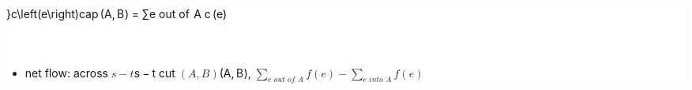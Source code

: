 }c\left(e\right)</annotation></semantics></math></span><span class="katex-html" aria-hidden="true"><span class="base"><span class="strut" style="height: 1em; vertical-align: -0.25em;"></span><span class="mord mathdefault">c</span><span class="mord mathdefault">a</span><span class="mord mathdefault">p</span><span class="mspace" style="margin-right: 0.16666666666666666em;"></span><span class="minner"><span class="mopen delimcenter" style="top: 0em;">(</span><span class="mord mathdefault">A</span><span class="mpunct">,</span><span class="mspace" style="margin-right: 0.16666666666666666em;"></span><span style="margin-right: 0.05017em;" class="mord mathdefault">B</span><span class="mclose delimcenter" style="top: 0em;">)</span></span><span class="mspace" style="margin-right: 0.2777777777777778em;"></span><span class="mrel">=</span><span class="mspace" style="margin-right: 0.2777777777777778em;"></span></span><span class="base"><span class="strut" style="height: 1.185818em; vertical-align: -0.43581800000000004em;"></span><span class="mop"><span class="mop op-symbol small-op" style="position: relative; top: -0.0000050000000000050004em;">∑</span><span class="msupsub"><span class="vlist-t vlist-t2"><span class="vlist-r"><span class="vlist" style="height: 0.5029em;"><span class="" style="top: -2.40029em; margin-left: 0em; margin-right: 0.05em;"><span class="pstrut" style="height: 2.7em;"></span><span class="sizing reset-size6 size3 mtight"><span class="mord mtight"><span class="mord mathdefault mtight">e</span><span class="mspace mtight"><span class="mtight">&nbsp;</span></span><span class="mord mathdefault mtight">o</span><span class="mord mathdefault mtight">u</span><span class="mord mathdefault mtight">t</span><span class="mspace mtight"><span class="mtight">&nbsp;</span></span><span class="mord mathdefault mtight">o</span><span style="margin-right: 0.10764em;" class="mord mathdefault mtight">f</span><span class="mspace mtight"><span class="mtight">&nbsp;</span></span><span class="mord mathdefault mtight">A</span></span></span></span><span class="" style="top: -3.2029em; margin-right: 0.05em;"><span class="pstrut" style="height: 2.7em;"></span><span class="sizing reset-size6 size3 mtight"><span class="mord mtight"></span></span></span></span><span class="vlist-s">​</span></span><span class="vlist-r"><span class="vlist" style="height: 0.43581800000000004em;"><span class=""></span></span></span></span></span></span><span class="mspace" style="margin-right: 0.16666666666666666em;"></span><span class="mord mathdefault">c</span><span class="mspace" style="margin-right: 0.16666666666666666em;"></span><span class="minner"><span class="mopen delimcenter" style="top: 0em;">(</span><span class="mord mathdefault">e</span><span class="mclose delimcenter" style="top: 0em;">)</span></span></span></span></span></span>﻿</span></li></ul><p><br></p><ul><li>net flow: across <span class="ql-formula" data-value="s-t">﻿<span contenteditable="false"><span class="katex"><span class="katex-mathml"><math><semantics><mrow><mi>s</mi><mo>−</mo><mi>t</mi></mrow><annotation encoding="application/x-tex">s-t</annotation></semantics></math></span><span class="katex-html" aria-hidden="true"><span class="base"><span class="strut" style="height: 0.66666em; vertical-align: -0.08333em;"></span><span class="mord mathdefault">s</span><span class="mspace" style="margin-right: 0.2222222222222222em;"></span><span class="mbin">−</span><span class="mspace" style="margin-right: 0.2222222222222222em;"></span></span><span class="base"><span class="strut" style="height: 0.61508em; vertical-align: 0em;"></span><span class="mord mathdefault">t</span></span></span></span></span>﻿</span> cut <span class="ql-formula" data-value="\left(A,B\right)">﻿<span contenteditable="false"><span class="katex"><span class="katex-mathml"><math><semantics><mrow><mo fence="true">(</mo><mi>A</mi><mo separator="true">,</mo><mi>B</mi><mo fence="true">)</mo></mrow><annotation encoding="application/x-tex">\left(A,B\right)</annotation></semantics></math></span><span class="katex-html" aria-hidden="true"><span class="base"><span class="strut" style="height: 1em; vertical-align: -0.25em;"></span><span class="minner"><span class="mopen delimcenter" style="top: 0em;">(</span><span class="mord mathdefault">A</span><span class="mpunct">,</span><span class="mspace" style="margin-right: 0.16666666666666666em;"></span><span style="margin-right: 0.05017em;" class="mord mathdefault">B</span><span class="mclose delimcenter" style="top: 0em;">)</span></span></span></span></span></span>﻿</span>, <span class="ql-formula" data-value="\sum_{e\ out\ of\ A}^{ }f\left(e\right)-\sum_{e\ into\ A}^{ }f\left(e\right)">﻿<span contenteditable="false"><span class="katex"><span class="katex-mathml"><math><semantics><mrow><msubsup><mo>∑</mo><mrow><mi>e</mi><mtext>&nbsp;</mtext><mi>o</mi><mi>u</mi><mi>t</mi><mtext>&nbsp;</mtext><mi>o</mi><mi>f</mi><mtext>&nbsp;</mtext><mi>A</mi></mrow><mrow></mrow></msubsup><mi>f</mi><mrow><mo fence="true">(</mo><mi>e</mi><mo fence="true">)</mo></mrow><mo>−</mo><msubsup><mo>∑</mo><mrow><mi>e</mi><mtext>&nbsp;</mtext><mi>i</mi><mi>n</mi><mi>t</mi><mi>o</mi><mtext>&nbsp;</mtext><mi>A</mi></mrow><mrow></mrow></msubsup><mi>f</mi><mrow><mo fence="true">(</mo><mi>e</mi><mo fence="true">)</mo></mrow></mrow><annotation encoding="application/x-tex">\sum_{e\ out\ of\ A}^{ }f\left(e\right)-\sum_{e\ into\ A}^{